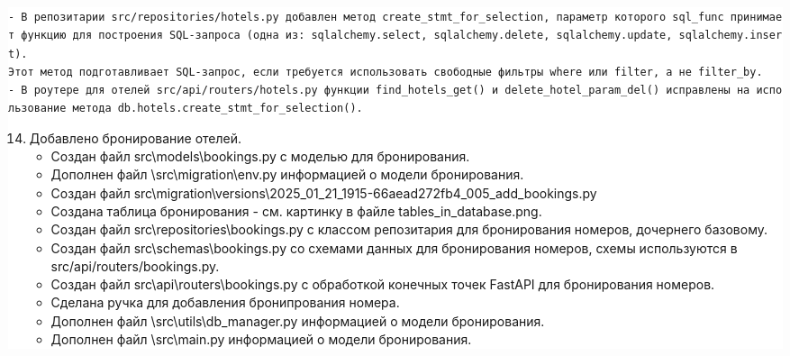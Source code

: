     - В репозитарии src/repositories/hotels.py добавлен метод create_stmt_for_selection, параметр которого sql_func принимает функцию для построения SQL-запроса (одна из: sqlalchemy.select, sqlalchemy.delete, sqlalchemy.update, sqlalchemy.insert).
    Этот метод подготавливает SQL-запрос, если требуется использовать свободные фильтры where или filter, а не filter_by.
    - В роутере для отелей src/api/routers/hotels.py функции find_hotels_get() и delete_hotel_param_del() исправлены на использование метода db.hotels.create_stmt_for_selection().

14. Добавлено бронирование отелей.
    - Создан файл src\models\bookings.py с моделью для бронирования.
    - Дополнен файл \src\migration\env.py информацией о модели бронирования.
    - Создан файл src\migration\versions\2025_01_21_1915-66aead272fb4_005_add_bookings.py
    - Создана таблица бронирования - см. картинку в файле tables_in_database.png.
    - Создан файл src\repositories\bookings.py с классом репозитария для бронирования номеров, дочернего базовому.
    - Создан файл src\schemas\bookings.py со схемами данных для бронирования номеров, схемы используются в src/api/routers/bookings.py.
    - Создан файл src\api\routers\bookings.py с обработкой конечных точек FastAPI для бронирования номеров.
    - Сделана ручка для добавления бронипрования номера.
    - Дополнен файл \src\utils\db_manager.py информацией о модели бронирования.
    - Дополнен файл \src\main.py информацией о модели бронирования.
